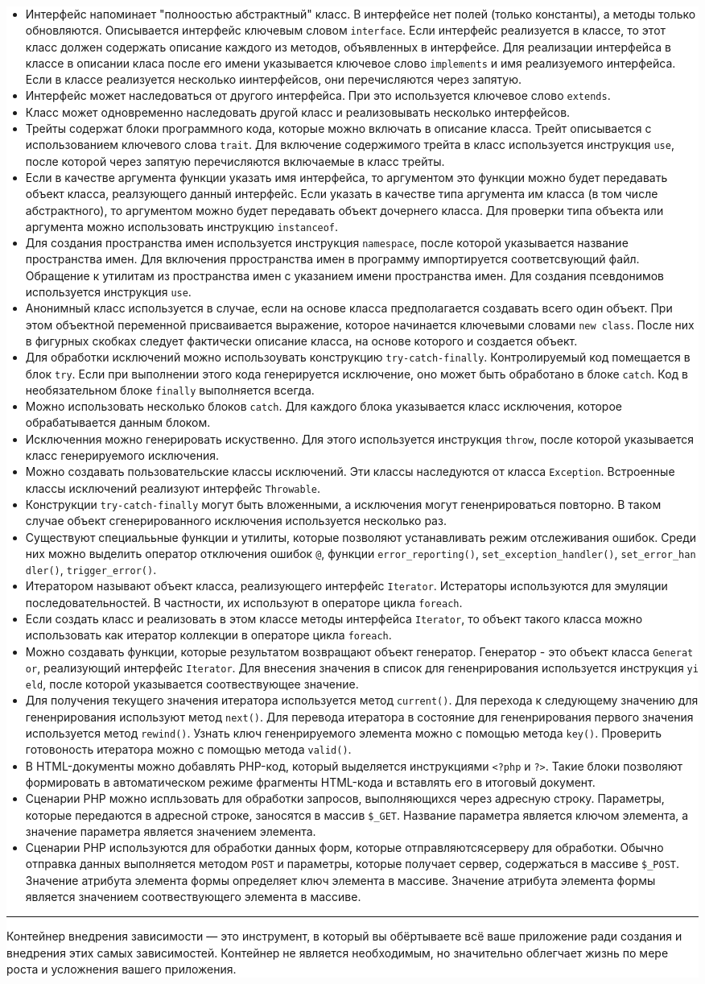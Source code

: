 - Интерфейс напоминает "полноостью абстрактный" класс. В интерфейсе нет полей (только константы), а методы только обновляются. Описывается интерфейс ключевым словом `interface`. Если интерфейс реализуется в классе, то этот класс должен содержать описание каждого из методов, объявленных в интерфейсе. Для реализации интерфейса в классе в описании класа после его имени указывается ключевое слово `implements` и имя реализуемого интерфейса. Если в классе реализуется несколько иинтерфейсов, они перечисляются через запятую.
- Интерфейс может наследоваться от другого интерфейса. При это используется ключевое слово `extends`.
- Класс может одновременно наследовать другой класс и реализовывать несколько интерфейсов.
- Трейты содержат блоки программного кода, которые можно включать в описание класса. Трейт описывается с использованием ключевого слова `trait`. Для включение содержимого трейта в класс используется инструкция `use`, после которой через запятую перечисляются включаемые в класс трейты.
- Если в качестве аргумента функции указать имя интерфейса, то аргументом это функции можно будет передавать объект класса, реалзующего данный интерфейс. Если указать в качестве типа аргумента им класса (в том числе абстрактного), то аргументом можно будет передавать объект дочернего класса. Для проверки типа объекта или аргумента можно использовать инструкцию `instanceof`.
- Для создания пространства имен используется инструкция `namespace`, после которой указывается название пространства имен. Для включения прространства имен в программу импортируется соответсвующий файл. Обращение к утилитам из пространства имен с указанием имени пространства имен. Для создания псевдонимов используется инструкция `use`.
- Анонимный класс используется в случае, если на основе класса предполагается создавать всего один объект. При этом объектной переменной присваивается выражение, которое начинается ключевыми словами `new class`. После них в фигурных скобках следует фактически описание класса, на основе которого и создается объект.
- Для обработки исключений можно использоувать конструкцию `try-catch-finally`. Контролируемый код помещается в блок `try`. Если при выполнении этого кода генерируется исключение, оно может быть обработано в блоке `catch`. Код в необязательном блоке `finally` выполняется всегда.
- Можно использовать несколько блоков `catch`. Для каждого блока указывается класс исключения, которое обрабатывается данным блоком.
- Исключенния можно генерировать искуственно. Для этого используется инструкция `throw`, после которой указывается класс генерируемого исключения.
- Можно создавать пользовательские классы исключений. Эти классы наследуются от класса `Exception`. Встроенные классы исключений реализуют интерфейс `Throwable`.
- Конструкции `try-catch-finally` могут быть вложенными, а исключения могут гененрироваться повторно. В таком случае объект сгенерированного исключения используется несколько раз.
- Существуют специалььные функции и утилиты, которые позволяют устанавливать режим отслеживания ошибок. Среди них можно выделить оператор отключения ошибок `@`, функции `error_reporting()`, `set_exception_handler()`, `set_error_handler()`, `trigger_error()`.
- Итератором называют объект класса, реализующего интерфейс `Iterator`. Истераторы используются для эмуляции последовательностей. В частности, их используют в операторе цикла `foreach`.
- Если создать класс и реализовать в этом классе методы интерфейса `Iterator`, то объект такого класса можно использовать как итератор коллекции в операторе цикла `foreach`.
- Можно создавать функции, которые результатом возвращают объект генератор. Генератор - это объект класса `Generator`, реализующий интерфейс `Iterator`. Для внесения значения в список для гененрирования используется инструкция `yield`, после которой указывается соотвествующее значение.
- Для получения текущего значения итератора используется метод `current()`. Для перехода к следующему значению для гененрирования используют метод `next()`. Для перевода итератора в состояние для гененрирования первого значения используется метод `rewind()`. Узнать ключ гененрируемого элемента можно с помощью метода `key()`. Проверить готовоность итератора можно с помощью метода `valid()`.
- В HTML-документы можно добавлять PHP-код, который выделяется инструкциями `<?php` и `?>`. Такие блоки позволяют формировать в автоматическом режиме фрагменты HTML-кода и вставлять его в итоговый документ.
- Сценарии PHP можно испльзовать для обработки запросов, выполняющихся через адресную строку. Параметры, которые передаются в адресной строке, заносятся в массив `$_GET`. Название параметра является ключом элемента, а значение параметра является значением элемента.
- Сценарии PHP используются для обработки данных форм, которые отправляютсясерверу для обработки. Обычно отправка данных выполняется методом `POST` и параметры, которые получает сервер, содержаться в массиве `$_POST`. Значение атрибута элемента формы определяет ключ элемента в массиве. Значение атрибута элемента формы является значением соотвествующего элемента в массиве.
***
Контейнер внедрения зависимости — это инструмент, в который вы обёртываете всё ваше приложение ради создания и внедрения этих самых зависимостей. Контейнер не является необходимым, но значительно облегчает жизнь по мере роста и усложнения вашего приложения.